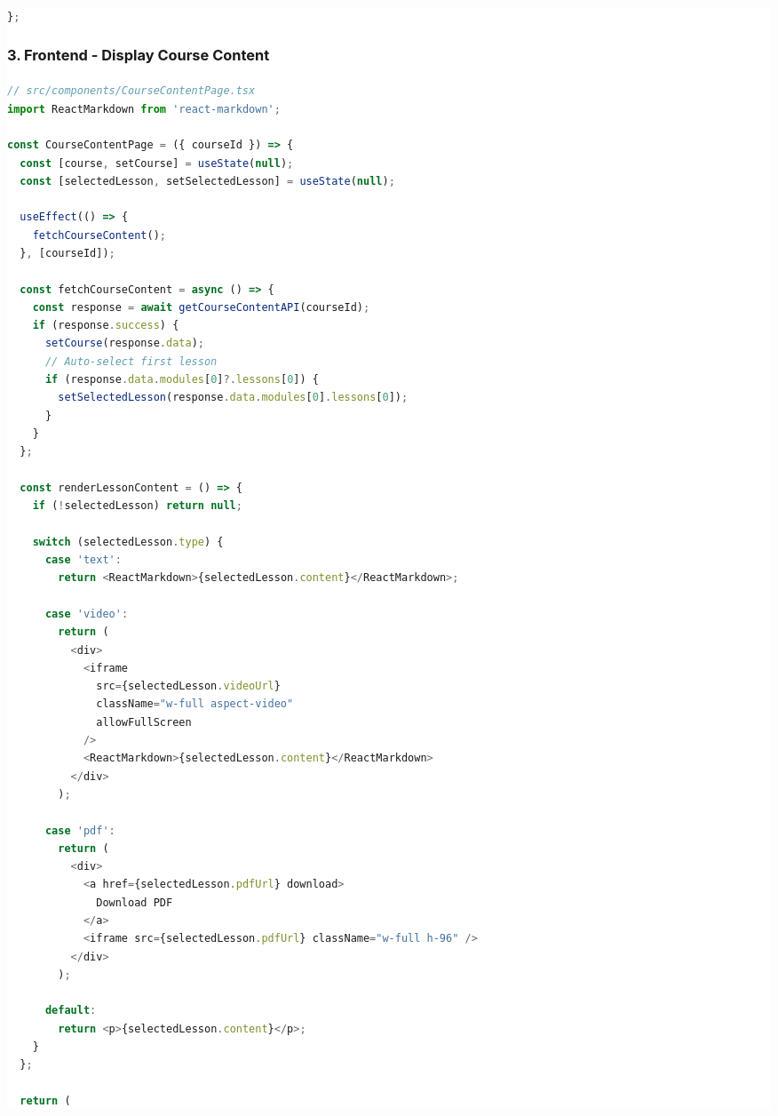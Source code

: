 ```javascript
};
```

### 3. Frontend - Display Course Content

```typescript
// src/components/CourseContentPage.tsx
import ReactMarkdown from 'react-markdown';

const CourseContentPage = ({ courseId }) => {
  const [course, setCourse] = useState(null);
  const [selectedLesson, setSelectedLesson] = useState(null);
  
  useEffect(() => {
    fetchCourseContent();
  }, [courseId]);
  
  const fetchCourseContent = async () => {
    const response = await getCourseContentAPI(courseId);
    if (response.success) {
      setCourse(response.data);
      // Auto-select first lesson
      if (response.data.modules[0]?.lessons[0]) {
        setSelectedLesson(response.data.modules[0].lessons[0]);
      }
    }
  };
  
  const renderLessonContent = () => {
    if (!selectedLesson) return null;
    
    switch (selectedLesson.type) {
      case 'text':
        return <ReactMarkdown>{selectedLesson.content}</ReactMarkdown>;
        
      case 'video':
        return (
          <div>
            <iframe
              src={selectedLesson.videoUrl}
              className="w-full aspect-video"
              allowFullScreen
            />
            <ReactMarkdown>{selectedLesson.content}</ReactMarkdown>
          </div>
        );
        
      case 'pdf':
        return (
          <div>
            <a href={selectedLesson.pdfUrl} download>
              Download PDF
            </a>
            <iframe src={selectedLesson.pdfUrl} className="w-full h-96" />
          </div>
        );
        
      default:
        return <p>{selectedLesson.content}</p>;
    }
  };
  
  return (
```